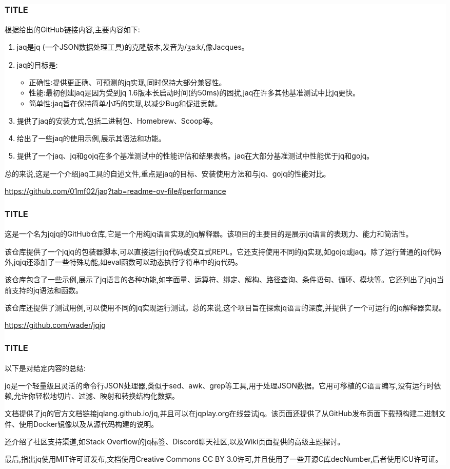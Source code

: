 

### TITLE

根据给出的GitHub链接内容,主要内容如下:

1. jaq是jq (一个JSON数据处理工具)的克隆版本,发音为/ʒaːk/,像Jacques。

2. jaq的目标是:
   - 正确性:提供更正确、可预测的jq实现,同时保持大部分兼容性。
   - 性能:最初创建jaq是因为受到jq 1.6版本长启动时间(约50ms)的困扰,jaq在许多其他基准测试中比jq更快。
   - 简单性:jaq旨在保持简单小巧的实现,以减少Bug和促进贡献。

3. 提供了jaq的安装方式,包括二进制包、Homebrew、Scoop等。

4. 给出了一些jaq的使用示例,展示其语法和功能。

5. 提供了一个jaq、jq和gojq在多个基准测试中的性能评估和结果表格。jaq在大部分基准测试中性能优于jq和gojq。

总的来说,这是一个介绍jaq工具的自述文件,重点是jaq的目标、安装使用方法和与jq、gojq的性能对比。

[
https://github.com/01mf02/jaq?tab=readme-ov-file#performance
](
https://github.com/01mf02/jaq?tab=readme-ov-file#performance
)
    


### TITLE

这是一个名为jqjq的GitHub仓库,它是一个用纯jq语言实现的jq解释器。该项目的主要目的是展示jq语言的表现力、能力和简洁性。

该仓库提供了一个jqjq的包装器脚本,可以直接运行jq代码或交互式REPL。它还支持使用不同的jq实现,如gojq或jaq。除了运行普通的jq代码外,jqjq还添加了一些特殊功能,如eval函数可以动态执行字符串中的jq代码。

该仓库包含了一些示例,展示了jq语言的各种功能,如字面量、运算符、绑定、解构、路径查询、条件语句、循环、模块等。它还列出了jqjq当前支持的jq语法和函数。

该仓库还提供了测试用例,可以使用不同的jq实现运行测试。总的来说,这个项目旨在探索jq语言的深度,并提供了一个可运行的jq解释器实现。

[
https://github.com/wader/jqjq
](
https://github.com/wader/jqjq
)
    


### TITLE

以下是对给定内容的总结:

jq是一个轻量级且灵活的命令行JSON处理器,类似于sed、awk、grep等工具,用于处理JSON数据。它用可移植的C语言编写,没有运行时依赖,允许你轻松地切片、过滤、映射和转换结构化数据。

文档提供了jq的官方文档链接jqlang.github.io/jq,并且可以在jqplay.org在线尝试jq。该页面还提供了从GitHub发布页面下载预构建二进制文件、使用Docker镜像以及从源代码构建的说明。

还介绍了社区支持渠道,如Stack Overflow的jq标签、Discord聊天社区,以及Wiki页面提供的高级主题探讨。

最后,指出jq使用MIT许可证发布,文档使用Creative Commons CC BY 3.0许可,并且使用了一些开源C库decNumber,后者使用ICU许可证。

